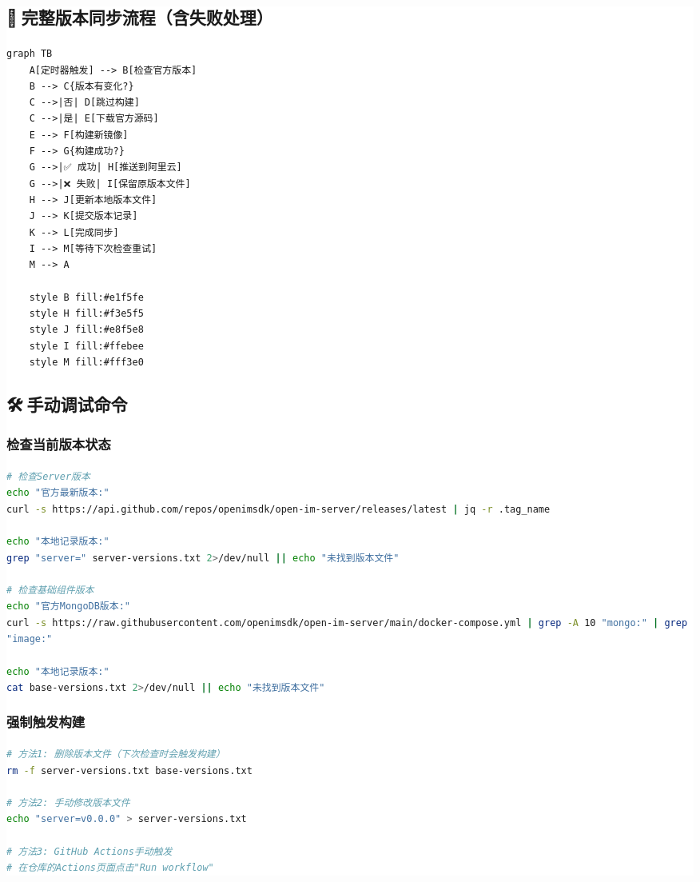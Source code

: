 ## 🔄 **完整版本同步流程（含失败处理）**

```mermaid
graph TB
    A[定时器触发] --> B[检查官方版本]
    B --> C{版本有变化?}
    C -->|否| D[跳过构建]
    C -->|是| E[下载官方源码]
    E --> F[构建新镜像]
    F --> G{构建成功?}
    G -->|✅ 成功| H[推送到阿里云]
    G -->|❌ 失败| I[保留原版本文件]
    H --> J[更新本地版本文件]
    J --> K[提交版本记录]
    K --> L[完成同步]
    I --> M[等待下次检查重试]
    M --> A
    
    style B fill:#e1f5fe
    style H fill:#f3e5f5
    style J fill:#e8f5e8
    style I fill:#ffebee
    style M fill:#fff3e0
```

## 🛠️ **手动调试命令**

### **检查当前版本状态**
```bash
# 检查Server版本
echo "官方最新版本:"
curl -s https://api.github.com/repos/openimsdk/open-im-server/releases/latest | jq -r .tag_name

echo "本地记录版本:"
grep "server=" server-versions.txt 2>/dev/null || echo "未找到版本文件"

# 检查基础组件版本
echo "官方MongoDB版本:"
curl -s https://raw.githubusercontent.com/openimsdk/open-im-server/main/docker-compose.yml | grep -A 10 "mongo:" | grep "image:"

echo "本地记录版本:"
cat base-versions.txt 2>/dev/null || echo "未找到版本文件"
```

### **强制触发构建**
```bash
# 方法1: 删除版本文件（下次检查时会触发构建）
rm -f server-versions.txt base-versions.txt

# 方法2: 手动修改版本文件
echo "server=v0.0.0" > server-versions.txt

# 方法3: GitHub Actions手动触发
# 在仓库的Actions页面点击"Run workflow"
```
